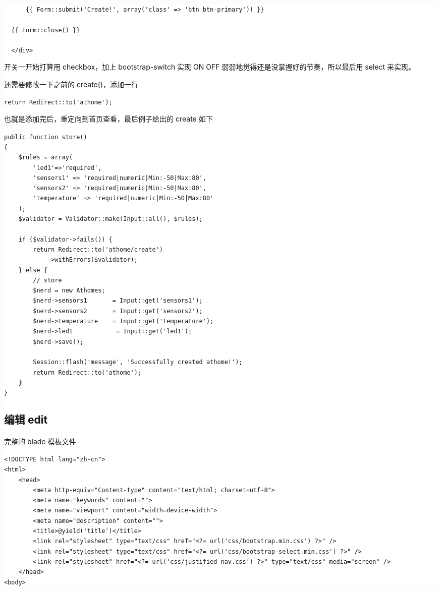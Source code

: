           {{ Form::submit('Create!', array('class' => 'btn btn-primary')) }}

      {{ Form::close() }}

      </div>

开关一开始打算用 checkbox，加上 bootstrap-switch 实现
    ON OFF
弱弱地觉得还是没掌握好的节奏，所以最后用 select 来实现。

还需要修改一下之前的 create()，添加一行

    return Redirect::to('athome');

 也就是添加完后，重定向到首页查看，最后例子给出的 create 如下

    public function store()
    {
        $rules = array(
            'led1'=>'required',
            'sensors1' => 'required|numeric|Min:-50|Max:80',
            'sensors2' => 'required|numeric|Min:-50|Max:80',
            'temperature' => 'required|numeric|Min:-50|Max:80'
        );
        $validator = Validator::make(Input::all(), $rules);

        if ($validator->fails()) {
            return Redirect::to('athome/create')
                ->withErrors($validator);
        } else {
            // store
            $nerd = new Athomes;
            $nerd->sensors1       = Input::get('sensors1');
            $nerd->sensors2       = Input::get('sensors2');
            $nerd->temperature    = Input::get('temperature');
            $nerd->led1            = Input::get('led1');
            $nerd->save();

            Session::flash('message', 'Successfully created athome!');
            return Redirect::to('athome');
        }
    }

编辑 edit
--------

完整的 blade 模板文件

    <!DOCTYPE html lang="zh-cn">
    <html>
        <head>
            <meta http-equiv="Content-type" content="text/html; charset=utf-8">
            <meta name="keywords" content="">
            <meta name="viewport" content="width=device-width">
            <meta name="description" content="">
            <title>@yield('title')</title>
            <link rel="stylesheet" type="text/css" href="<?= url('css/bootstrap.min.css') ?>" />
            <link rel="stylesheet" type="text/css" href="<?= url('css/bootstrap-select.min.css') ?>" />
            <link rel="stylesheet" href="<?= url('css/justified-nav.css') ?>" type="text/css" media="screen" />
        </head>
    <body>
